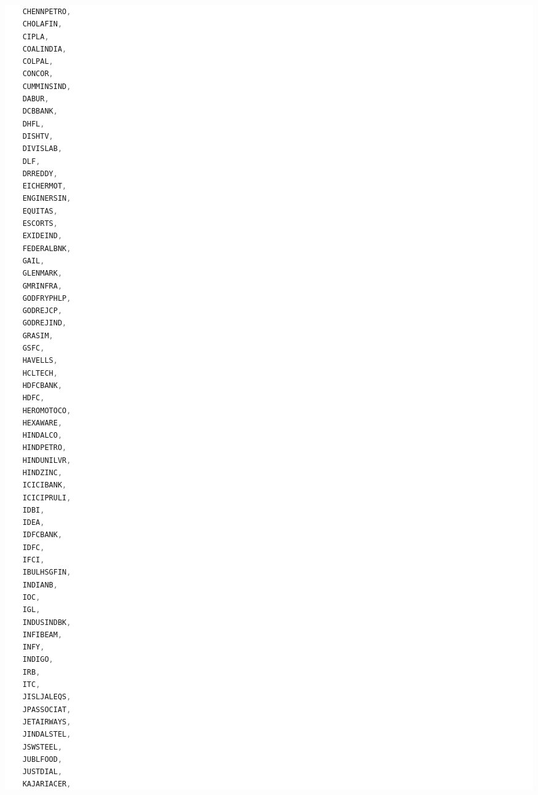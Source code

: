 ```javascript
	CHENNPETRO,
	CHOLAFIN,
	CIPLA,
	COALINDIA,
	COLPAL,
	CONCOR,
	CUMMINSIND,
	DABUR,
	DCBBANK,
	DHFL,
	DISHTV,
	DIVISLAB,
	DLF,
	DRREDDY,
	EICHERMOT,
	ENGINERSIN,
	EQUITAS,
	ESCORTS,
	EXIDEIND,
	FEDERALBNK,
	GAIL,
	GLENMARK,
	GMRINFRA,
	GODFRYPHLP,
	GODREJCP,
	GODREJIND,
	GRASIM,
	GSFC,
	HAVELLS,
	HCLTECH,
	HDFCBANK,
	HDFC,
	HEROMOTOCO,
	HEXAWARE,
	HINDALCO,
	HINDPETRO,
	HINDUNILVR,
	HINDZINC,
	ICICIBANK,
	ICICIPRULI,
	IDBI,
	IDEA,
	IDFCBANK,
	IDFC,
	IFCI,
	IBULHSGFIN,
	INDIANB,
	IOC,
	IGL,
	INDUSINDBK,
	INFIBEAM,
	INFY,
	INDIGO,
	IRB,
	ITC,
	JISLJALEQS,
	JPASSOCIAT,
	JETAIRWAYS,
	JINDALSTEL,
	JSWSTEEL,
	JUBLFOOD,
	JUSTDIAL,
	KAJARIACER,
```
